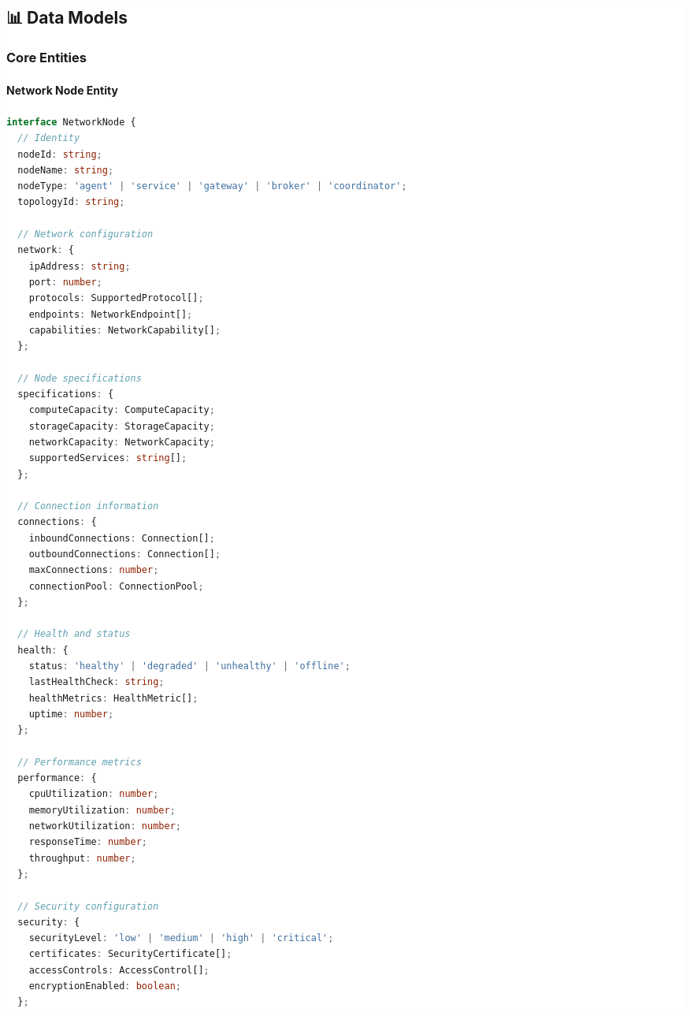 
## 📊 Data Models

### **Core Entities**

#### **Network Node Entity**
```typescript
interface NetworkNode {
  // Identity
  nodeId: string;
  nodeName: string;
  nodeType: 'agent' | 'service' | 'gateway' | 'broker' | 'coordinator';
  topologyId: string;
  
  // Network configuration
  network: {
    ipAddress: string;
    port: number;
    protocols: SupportedProtocol[];
    endpoints: NetworkEndpoint[];
    capabilities: NetworkCapability[];
  };
  
  // Node specifications
  specifications: {
    computeCapacity: ComputeCapacity;
    storageCapacity: StorageCapacity;
    networkCapacity: NetworkCapacity;
    supportedServices: string[];
  };
  
  // Connection information
  connections: {
    inboundConnections: Connection[];
    outboundConnections: Connection[];
    maxConnections: number;
    connectionPool: ConnectionPool;
  };
  
  // Health and status
  health: {
    status: 'healthy' | 'degraded' | 'unhealthy' | 'offline';
    lastHealthCheck: string;
    healthMetrics: HealthMetric[];
    uptime: number;
  };
  
  // Performance metrics
  performance: {
    cpuUtilization: number;
    memoryUtilization: number;
    networkUtilization: number;
    responseTime: number;
    throughput: number;
  };
  
  // Security configuration
  security: {
    securityLevel: 'low' | 'medium' | 'high' | 'critical';
    certificates: SecurityCertificate[];
    accessControls: AccessControl[];
    encryptionEnabled: boolean;
  };
```